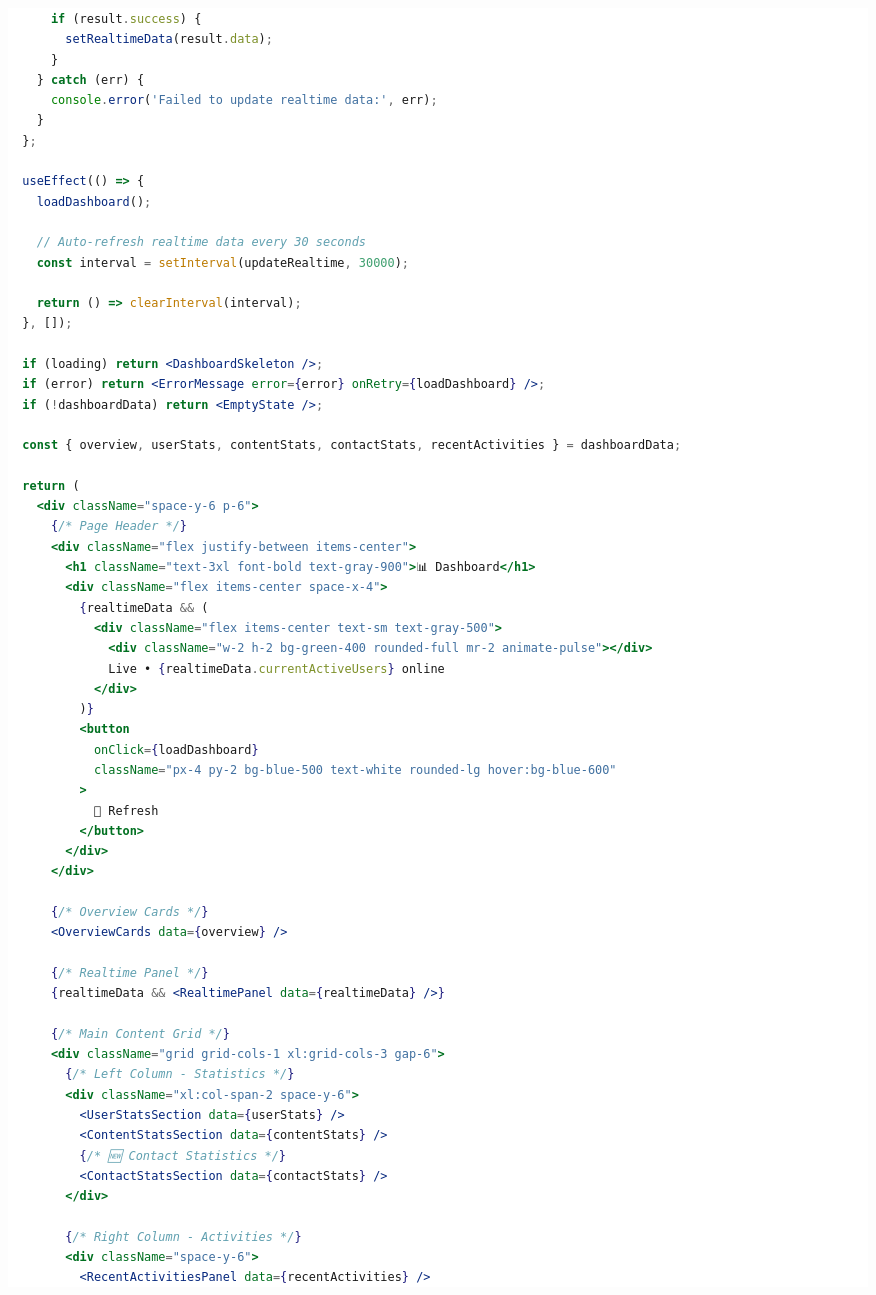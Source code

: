 ```jsx
      if (result.success) {
        setRealtimeData(result.data);
      }
    } catch (err) {
      console.error('Failed to update realtime data:', err);
    }
  };

  useEffect(() => {
    loadDashboard();
    
    // Auto-refresh realtime data every 30 seconds
    const interval = setInterval(updateRealtime, 30000);
    
    return () => clearInterval(interval);
  }, []);

  if (loading) return <DashboardSkeleton />;
  if (error) return <ErrorMessage error={error} onRetry={loadDashboard} />;
  if (!dashboardData) return <EmptyState />;

  const { overview, userStats, contentStats, contactStats, recentActivities } = dashboardData;

  return (
    <div className="space-y-6 p-6">
      {/* Page Header */}
      <div className="flex justify-between items-center">
        <h1 className="text-3xl font-bold text-gray-900">📊 Dashboard</h1>
        <div className="flex items-center space-x-4">
          {realtimeData && (
            <div className="flex items-center text-sm text-gray-500">
              <div className="w-2 h-2 bg-green-400 rounded-full mr-2 animate-pulse"></div>
              Live • {realtimeData.currentActiveUsers} online
            </div>
          )}
          <button 
            onClick={loadDashboard}
            className="px-4 py-2 bg-blue-500 text-white rounded-lg hover:bg-blue-600"
          >
            🔄 Refresh
          </button>
        </div>
      </div>

      {/* Overview Cards */}
      <OverviewCards data={overview} />

      {/* Realtime Panel */}
      {realtimeData && <RealtimePanel data={realtimeData} />}

      {/* Main Content Grid */}
      <div className="grid grid-cols-1 xl:grid-cols-3 gap-6">
        {/* Left Column - Statistics */}
        <div className="xl:col-span-2 space-y-6">
          <UserStatsSection data={userStats} />
          <ContentStatsSection data={contentStats} />
          {/* 🆕 Contact Statistics */}
          <ContactStatsSection data={contactStats} />
        </div>

        {/* Right Column - Activities */}
        <div className="space-y-6">
          <RecentActivitiesPanel data={recentActivities} />
```
